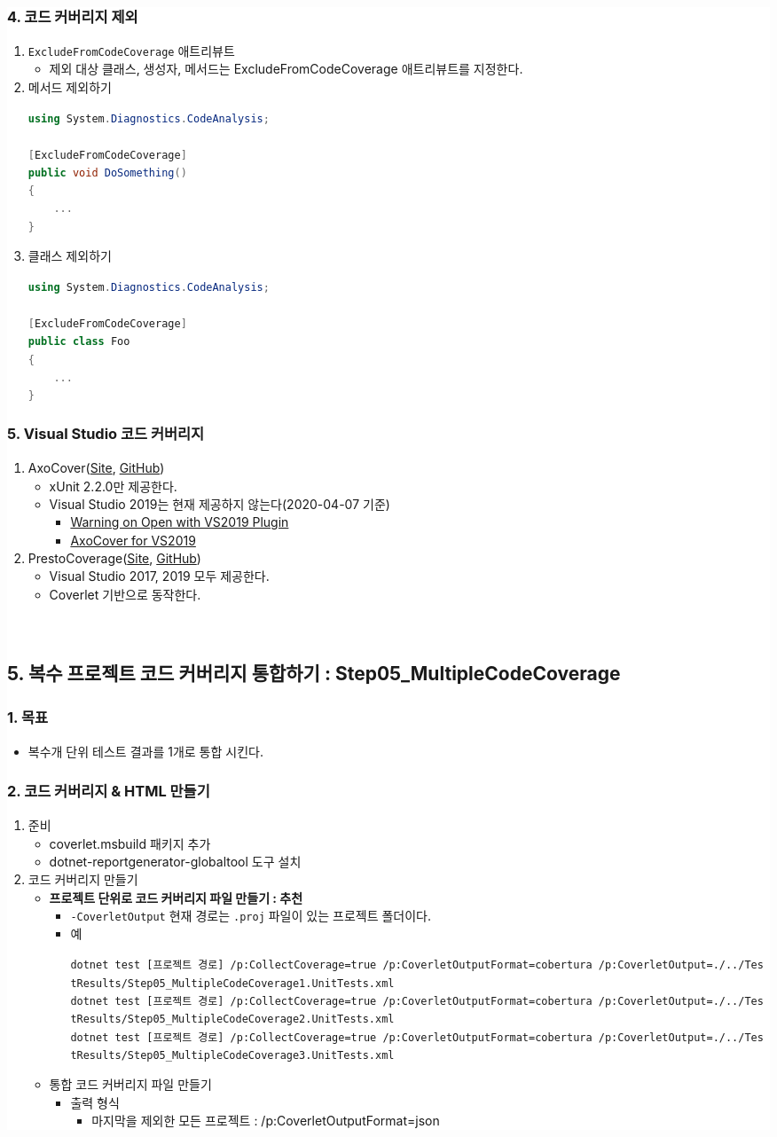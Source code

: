 
### 4. 코드 커버리지 제외
1. ```ExcludeFromCodeCoverage``` 애트리뷰트
   - 제외 대상 클래스, 생성자, 메서드는 ExcludeFromCodeCoverage 애트리뷰트를 지정한다.
1. 메서드 제외하기
   ```cs
   using System.Diagnostics.CodeAnalysis;

   [ExcludeFromCodeCoverage]
   public void DoSomething()
   { 
       ...
   }
   ```
1. 클래스 제외하기
   ```cs
   using System.Diagnostics.CodeAnalysis;

   [ExcludeFromCodeCoverage]
   public class Foo
   {
       ...
   }
   ```

### 5. Visual Studio 코드 커버리지
1. AxoCover([Site](https://marketplace.visualstudio.com/items?itemName=axodox1.AxoCover), [GitHub](https://github.com/axodox/AxoCover))
   - xUnit 2.2.0만 제공한다.
   - Visual Studio 2019는 현재 제공하지 않는다(2020-04-07 기준)
     - [Warning on Open with VS2019 Plugin](https://github.com/axodox/AxoCover/issues/204)
     - [AxoCover for VS2019](https://github.com/axodox/AxoCover/issues/197)
1. PrestoCoverage([Site](https://marketplace.visualstudio.com/items?itemName=PiotrKula.prestocoverage), [GitHub](https://github.com/ppumkin/PrestoCoverage))
   - Visual Studio 2017, 2019 모두 제공한다.
   - Coverlet 기반으로 동작한다.

<br/>

## **5. 복수 프로젝트 코드 커버리지 통합하기 : Step05_MultipleCodeCoverage**
### 1. 목표
- 복수개 단위 테스트 결과를 1개로 통합 시킨다.

### 2. 코드 커버리지 & HTML 만들기
1. 준비
   - coverlet.msbuild 패키지 추가
   - dotnet-reportgenerator-globaltool 도구 설치
1. 코드 커버리지 만들기
   - **프로젝트 단위로 코드 커버리지 파일 만들기 : 추천**
      - `-CoverletOutput` 현재 경로는 `.proj` 파일이 있는 프로젝트 폴더이다.
      - 예
        ```
        dotnet test [프로젝트 경로] /p:CollectCoverage=true /p:CoverletOutputFormat=cobertura /p:CoverletOutput=./../TestResults/Step05_MultipleCodeCoverage1.UnitTests.xml
        dotnet test [프로젝트 경로] /p:CollectCoverage=true /p:CoverletOutputFormat=cobertura /p:CoverletOutput=./../TestResults/Step05_MultipleCodeCoverage2.UnitTests.xml
        dotnet test [프로젝트 경로] /p:CollectCoverage=true /p:CoverletOutputFormat=cobertura /p:CoverletOutput=./../TestResults/Step05_MultipleCodeCoverage3.UnitTests.xml
        ```
   - 통합 코드 커버리지 파일 만들기
     - 출력 형식 
       - 마지막을 제외한 모든 프로젝트 : /p:CoverletOutputFormat=json